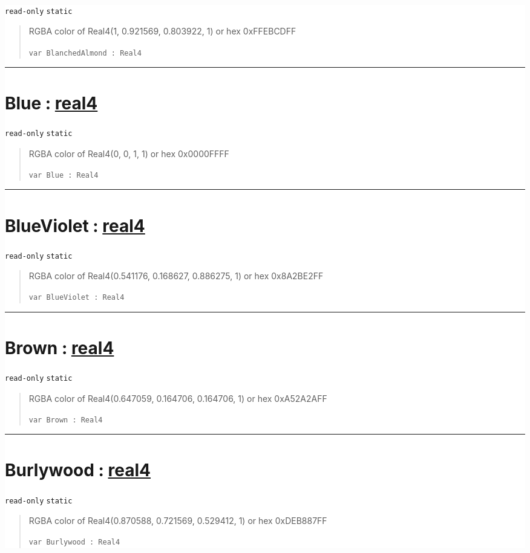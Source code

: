  `read-only` `static`

> RGBA color of Real4(1, 0.921569, 0.803922, 1) or hex 0xFFEBCDFF
> ``` lang=cpp, name=Zilch
> var BlanchedAlmond : Real4


---  
 #  Blue : [real4](https://github.com/ArendDanielek/ZeroDocsTest/blob/master/code_reference/zilch_base_types/real4.markdown)

 `read-only` `static`

> RGBA color of Real4(0, 0, 1, 1) or hex 0x0000FFFF
> ``` lang=cpp, name=Zilch
> var Blue : Real4


---  
 #  BlueViolet : [real4](https://github.com/ArendDanielek/ZeroDocsTest/blob/master/code_reference/zilch_base_types/real4.markdown)

 `read-only` `static`

> RGBA color of Real4(0.541176, 0.168627, 0.886275, 1) or hex 0x8A2BE2FF
> ``` lang=cpp, name=Zilch
> var BlueViolet : Real4


---  
 #  Brown : [real4](https://github.com/ArendDanielek/ZeroDocsTest/blob/master/code_reference/zilch_base_types/real4.markdown)

 `read-only` `static`

> RGBA color of Real4(0.647059, 0.164706, 0.164706, 1) or hex 0xA52A2AFF
> ``` lang=cpp, name=Zilch
> var Brown : Real4


---  
 #  Burlywood : [real4](https://github.com/ArendDanielek/ZeroDocsTest/blob/master/code_reference/zilch_base_types/real4.markdown)

 `read-only` `static`

> RGBA color of Real4(0.870588, 0.721569, 0.529412, 1) or hex 0xDEB887FF
> ``` lang=cpp, name=Zilch
> var Burlywood : Real4
